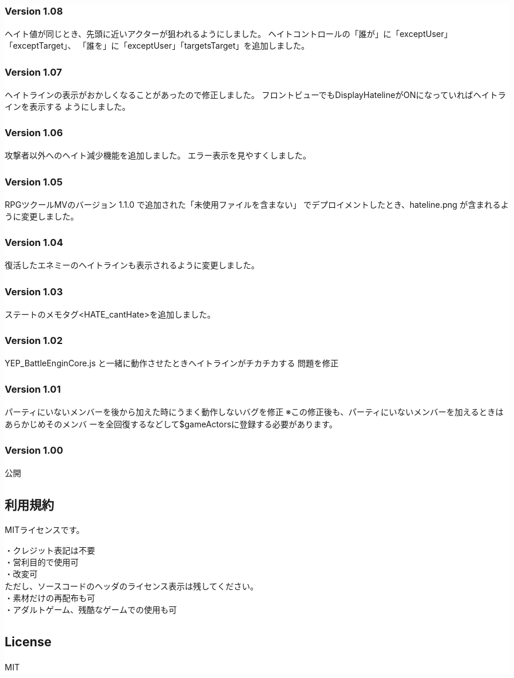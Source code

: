 ### Version 1.08  
  ヘイト値が同じとき、先頭に近いアクターが狙われるようにしました。
  ヘイトコントロールの「誰が」に「exceptUser」「exceptTarget」、
  「誰を」に「exceptUser」「targetsTarget」を追加しました。  

### Version 1.07  
  ヘイトラインの表示がおかしくなることがあったので修正しました。
  フロントビューでもDisplayHatelineがONになっていればヘイトラインを表示する
  ようにしました。  

### Version 1.06  
  攻撃者以外へのヘイト減少機能を追加しました。
  エラー表示を見やすくしました。  

### Version 1.05  
  RPGツクールMVのバージョン 1.1.0 で追加された「未使用ファイルを含まない」
  でデプロイメントしたとき、hateline.png が含まれるように変更しました。  

### Version 1.04  
  復活したエネミーのヘイトラインも表示されるように変更しました。  

### Version 1.03
  ステートのメモタグ&lt;HATE_cantHate&gt;を追加しました。

### Version 1.02
  YEP_BattleEnginCore.js と一緒に動作させたときヘイトラインがチカチカする
  問題を修正

### Version 1.01
  パーティにいないメンバーを後から加えた時にうまく動作しないバグを修正
  ※この修正後も、パーティにいないメンバーを加えるときはあらかじめそのメンバ
    ーを全回復するなどして$gameActorsに登録する必要があります。
 
### Version 1.00
  公開

## 利用規約

MITライセンスです。

・クレジット表記は不要  
・営利目的で使用可  
・改変可  
    ただし、ソースコードのヘッダのライセンス表示は残してください。  
・素材だけの再配布も可  
・アダルトゲーム、残酷なゲームでの使用も可  

## License
MIT
